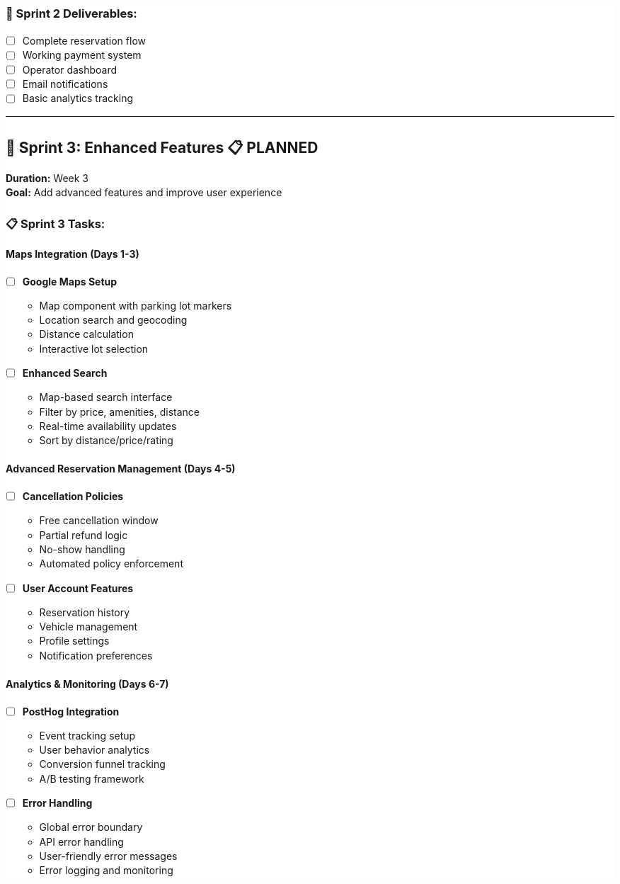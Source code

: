### 🎯 Sprint 2 Deliverables:
- [ ] Complete reservation flow
- [ ] Working payment system
- [ ] Operator dashboard
- [ ] Email notifications
- [ ] Basic analytics tracking

---

## 📅 **Sprint 3: Enhanced Features** 📋 PLANNED
**Duration:** Week 3  
**Goal:** Add advanced features and improve user experience

### 📋 Sprint 3 Tasks:

#### **Maps Integration** (Days 1-3)
- [ ] **Google Maps Setup**
  - Map component with parking lot markers
  - Location search and geocoding
  - Distance calculation
  - Interactive lot selection

- [ ] **Enhanced Search**
  - Map-based search interface
  - Filter by price, amenities, distance
  - Real-time availability updates
  - Sort by distance/price/rating

#### **Advanced Reservation Management** (Days 4-5)
- [ ] **Cancellation Policies**
  - Free cancellation window
  - Partial refund logic
  - No-show handling
  - Automated policy enforcement

- [ ] **User Account Features**
  - Reservation history
  - Vehicle management
  - Profile settings
  - Notification preferences

#### **Analytics & Monitoring** (Days 6-7)
- [ ] **PostHog Integration**
  - Event tracking setup
  - User behavior analytics
  - Conversion funnel tracking
  - A/B testing framework

- [ ] **Error Handling**
  - Global error boundary
  - API error handling
  - User-friendly error messages
  - Error logging and monitoring
